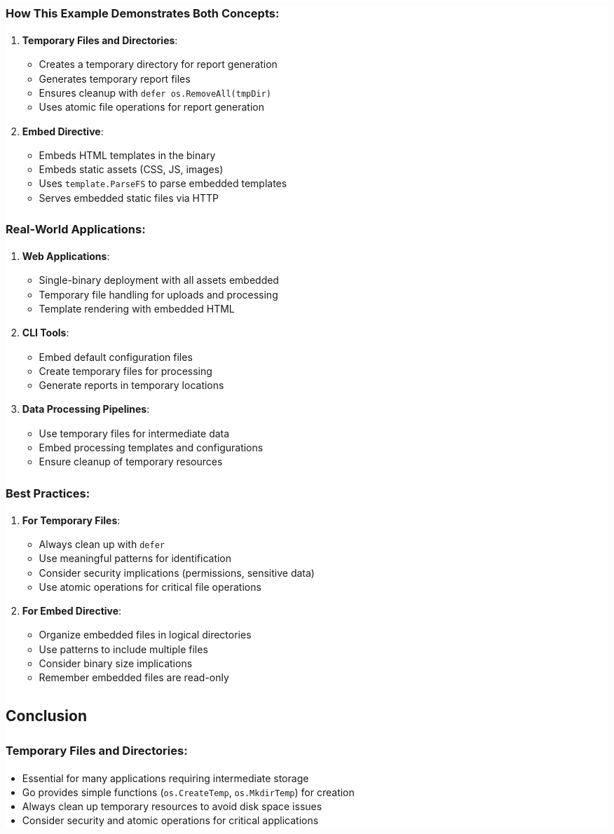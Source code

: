 ### How This Example Demonstrates Both Concepts:

1. **Temporary Files and Directories**:
   - Creates a temporary directory for report generation
   - Generates temporary report files
   - Ensures cleanup with `defer os.RemoveAll(tmpDir)`
   - Uses atomic file operations for report generation

2. **Embed Directive**:
   - Embeds HTML templates in the binary
   - Embeds static assets (CSS, JS, images)
   - Uses `template.ParseFS` to parse embedded templates
   - Serves embedded static files via HTTP

### Real-World Applications:

1. **Web Applications**:
   - Single-binary deployment with all assets embedded
   - Temporary file handling for uploads and processing
   - Template rendering with embedded HTML

2. **CLI Tools**:
   - Embed default configuration files
   - Create temporary files for processing
   - Generate reports in temporary locations

3. **Data Processing Pipelines**:
   - Use temporary files for intermediate data
   - Embed processing templates and configurations
   - Ensure cleanup of temporary resources

### Best Practices:

1. **For Temporary Files**:
   - Always clean up with `defer`
   - Use meaningful patterns for identification
   - Consider security implications (permissions, sensitive data)
   - Use atomic operations for critical file operations

2. **For Embed Directive**:
   - Organize embedded files in logical directories
   - Use patterns to include multiple files
   - Consider binary size implications
   - Remember embedded files are read-only

## Conclusion

### Temporary Files and Directories:
- Essential for many applications requiring intermediate storage
- Go provides simple functions (`os.CreateTemp`, `os.MkdirTemp`) for creation
- Always clean up temporary resources to avoid disk space issues
- Consider security and atomic operations for critical applications
